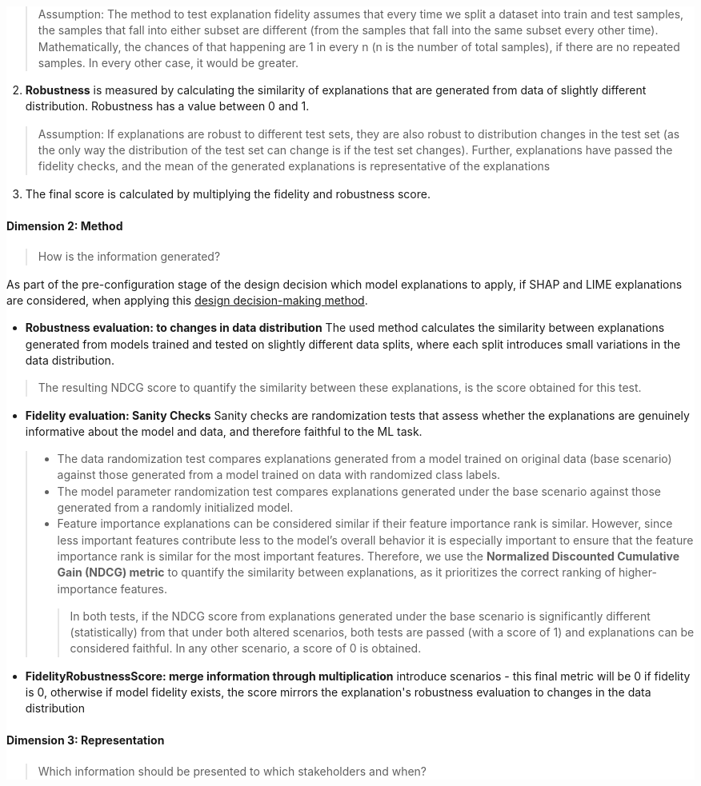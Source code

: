 > Assumption: The method to test explanation fidelity assumes that every time we split a dataset into train and test samples, the samples that fall into either subset are different (from the samples that fall into the same subset every other time). Mathematically, the chances of that happening are 1 in every n (n is the number of total samples), if there are no repeated samples. In every other case, it would be greater.

2. **Robustness** is measured by calculating the similarity of explanations that are generated from data of slightly different distribution. Robustness has a value between 0 and 1.

> Assumption: If explanations are robust to different test sets, they are also robust to distribution changes in the test set (as the only way the distribution of the test set can change is if the test set changes).  Further, explanations have passed the fidelity checks, and the mean of the generated explanations is representative of the explanations

3. The final score is calculated by multiplying the fidelity and robustness score.


#### Dimension 2: Method
> How is the information generated?

As part of the pre-configuration stage of the design decision which model explanations to apply, if SHAP and LIME explanations are considered, when applying this [design decision-making method](../../../0_DesignDecisionMaking/Methods/QG_SelectionMethod_(DesignDecisionMaking).md).

- **Robustness evaluation: to changes in data distribution**
The used method calculates the similarity between explanations generated from models trained and tested on slightly different data splits, where each split introduces small variations in the data distribution. 
> The resulting NDCG score to quantify the similarity between these explanations, is the score obtained for this test.

- **Fidelity evaluation: Sanity Checks**
Sanity checks are randomization tests that assess whether the explanations are genuinely informative about the model and data, and therefore faithful to the ML task. 

> - The data randomization test compares explanations generated from a model trained on original data (base scenario) against those generated from a model trained on data with randomized class labels. 
> - The model parameter randomization test compares explanations generated under the base scenario against those generated from a randomly initialized model. 
> - Feature importance explanations can be considered similar if their feature importance rank is similar. However, since less important features contribute less to the model’s overall behavior it is especially important to ensure that the feature importance rank is similar for the most important features. Therefore, we use the **Normalized Discounted Cumulative Gain (NDCG) metric** to quantify the similarity between explanations, as it prioritizes the correct ranking of higher-importance features.
> > In both tests, if the NDCG score from explanations generated under the base scenario is significantly different (statistically) from that under both altered scenarios, both tests are passed (with a score of 1) and explanations can be considered faithful. In any other scenario, a score of 0 is obtained.

- **FidelityRobustnessScore: merge information through multiplication**
introduce scenarios - this final metric will be 0 if fidelity is 0, otherwise if model fidelity exists, the score mirrors the explanation's robustness evaluation to changes in the data distribution

#### Dimension 3: Representation
> Which information should be presented to which stakeholders and when?
